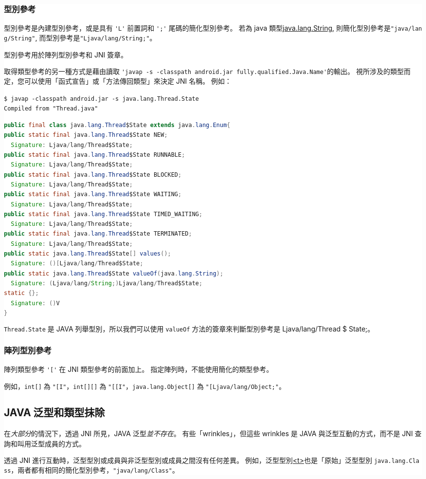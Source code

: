 ### <a name="type-references"></a>型別參考

型別參考是內建型別參考，或是具有 `'L'` 前置詞和 `';'` 尾碼的簡化型別參考。 若為 java 類型[java.lang.String](https://developer.android.com/reference/java/lang/String.html), 則簡化型別參考是`"java/lang/String"`, 而型別參考是`"Ljava/lang/String;"`。

型別參考用於陣列型別參考和 JNI 簽章。

取得類型參考的另一種方式是藉由讀取 `'javap -s -classpath android.jar fully.qualified.Java.Name'`的輸出。
視所涉及的類型而定，您可以使用「函式宣告」或「方法傳回類型」來決定 JNI 名稱。 例如：

```shell
$ javap -classpath android.jar -s java.lang.Thread.State
Compiled from "Thread.java"
```

```java
public final class java.lang.Thread$State extends java.lang.Enum{
public static final java.lang.Thread$State NEW;
  Signature: Ljava/lang/Thread$State;
public static final java.lang.Thread$State RUNNABLE;
  Signature: Ljava/lang/Thread$State;
public static final java.lang.Thread$State BLOCKED;
  Signature: Ljava/lang/Thread$State;
public static final java.lang.Thread$State WAITING;
  Signature: Ljava/lang/Thread$State;
public static final java.lang.Thread$State TIMED_WAITING;
  Signature: Ljava/lang/Thread$State;
public static final java.lang.Thread$State TERMINATED;
  Signature: Ljava/lang/Thread$State;
public static java.lang.Thread$State[] values();
  Signature: ()[Ljava/lang/Thread$State;
public static java.lang.Thread$State valueOf(java.lang.String);
  Signature: (Ljava/lang/String;)Ljava/lang/Thread$State;
static {};
  Signature: ()V
}
```

`Thread.State` 是 JAVA 列舉型別，所以我們可以使用 `valueOf` 方法的簽章來判斷型別參考是 Ljava/lang/Thread $ State;。

### <a name="array-type-references"></a>陣列型別參考

陣列類型參考 `'['` 在 JNI 類型參考的前面加上。
指定陣列時，不能使用簡化的類型參考。

例如，`int[]` 為 `"[I"`，`int[][]` 為 `"[[I"`，`java.lang.Object[]` 為 `"[Ljava/lang/Object;"`。

## <a name="java-generics-and-type-erasure"></a>JAVA 泛型和類型抹除

在*大部分*的情況下，透過 JNI 所見，JAVA 泛型*並不存在*。
有些「wrinkles」，但這些 wrinkles 是 JAVA 與泛型互動的方式，而不是 JNI 查詢和叫用泛型成員的方式。

透過 JNI 進行互動時，泛型型別或成員與非泛型型別或成員之間沒有任何差異。 例如，泛型型別[&lt;t&gt;](https://developer.android.com/reference/java/lang/Class.html)也是「原始」泛型型別 `java.lang.Class`，兩者都有相同的簡化型別參考，`"java/lang/Class"`。
